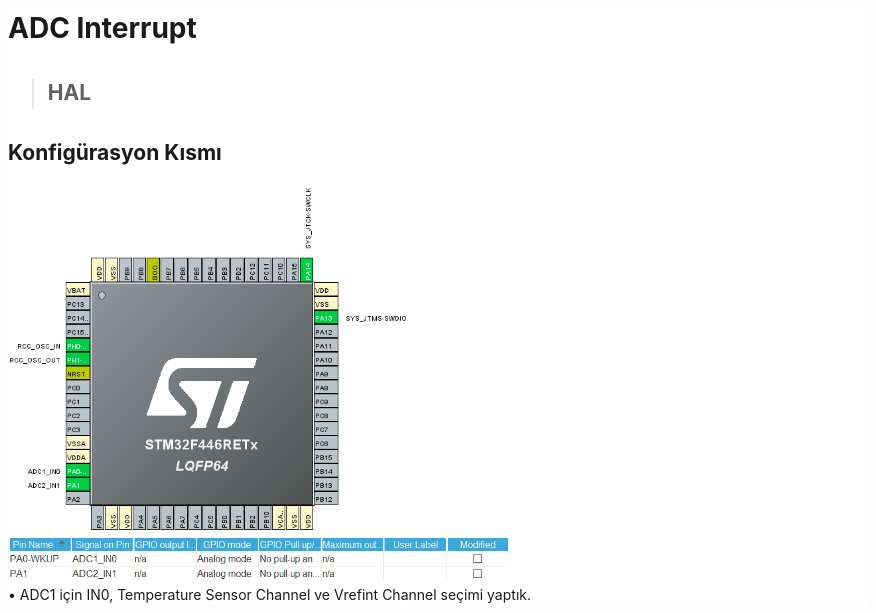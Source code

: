 
# ADC Interrupt 

> ## **HAL**

## Konfigürasyon Kısmı

<img src="image\image-1.png" width="400"> <br>
<img src="image\image-2.png" width="500"> <br>
• ADC1 için IN0, Temperature Sensor Channel ve Vrefint Channel seçimi yaptık. <br>